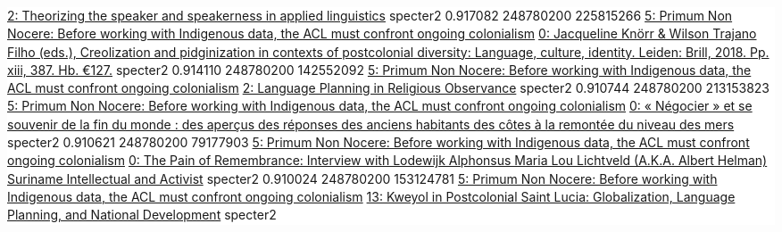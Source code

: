 <td><a href="https://www.semanticscholar.org/paper/743e56ae8dcd06f1e76cc3dd9954daa19aabfe19">2: Theorizing the speaker and speakerness in applied linguistics</a></td>
</tr>
<tr>
<td>specter2</td>
<td>0.917082</td>
<td>248780200</td>
<td>225815266</td>
<td><a href="https://www.semanticscholar.org/paper/6969e21294190f6e61e8210bba48d4bfd0f61dc7">5: Primum Non Nocere: Before working with Indigenous data, the ACL must confront ongoing colonialism</a></td>
<td><a href="https://www.semanticscholar.org/paper/dad8ec484e7707aec7b62d8d9a75c17ffbd2d909">0: Jacqueline Knörr & Wilson Trajano Filho (eds.), Creolization and pidginization in contexts of postcolonial diversity: Language, culture, identity. Leiden: Brill, 2018. Pp. xiii, 387. Hb. €127.</a></td>
</tr>
<tr>
<td>specter2</td>
<td>0.914110</td>
<td>248780200</td>
<td>142552092</td>
<td><a href="https://www.semanticscholar.org/paper/6969e21294190f6e61e8210bba48d4bfd0f61dc7">5: Primum Non Nocere: Before working with Indigenous data, the ACL must confront ongoing colonialism</a></td>
<td><a href="https://www.semanticscholar.org/paper/01d57107b8206a43c90b4ba14a44b665991b9c06">2: Language Planning in Religious Observance</a></td>
</tr>
<tr>
<td>specter2</td>
<td>0.910744</td>
<td>248780200</td>
<td>213153823</td>
<td><a href="https://www.semanticscholar.org/paper/6969e21294190f6e61e8210bba48d4bfd0f61dc7">5: Primum Non Nocere: Before working with Indigenous data, the ACL must confront ongoing colonialism</a></td>
<td><a href="https://www.semanticscholar.org/paper/74ce5c5867054cf9d10bb5bf2b0307d3c055e79d">0: « Négocier » et se souvenir de la fin du monde : des aperçus des réponses des anciens habitants des côtes à la remontée du niveau des mers</a></td>
</tr>
<tr>
<td>specter2</td>
<td>0.910621</td>
<td>248780200</td>
<td>79177903</td>
<td><a href="https://www.semanticscholar.org/paper/6969e21294190f6e61e8210bba48d4bfd0f61dc7">5: Primum Non Nocere: Before working with Indigenous data, the ACL must confront ongoing colonialism</a></td>
<td><a href="https://www.semanticscholar.org/paper/a246c069afaa486fb76d072ee47b6f29db52f724">0: The Pain of Remembrance: Interview with Lodewijk Alphonsus Maria Lou Lichtveld (A.K.A. Albert Helman) Suriname Intellectual and Activist</a></td>
</tr>
<tr>
<td>specter2</td>
<td>0.910024</td>
<td>248780200</td>
<td>153124781</td>
<td><a href="https://www.semanticscholar.org/paper/6969e21294190f6e61e8210bba48d4bfd0f61dc7">5: Primum Non Nocere: Before working with Indigenous data, the ACL must confront ongoing colonialism</a></td>
<td><a href="https://www.semanticscholar.org/paper/4fe4dbf07d02c160c300d18f57bf2f04323c9ca9">13: Kweyol in Postcolonial Saint Lucia: Globalization, Language Planning, and National Development</a></td>
</tr>
<tr>
<td>specter2</td>